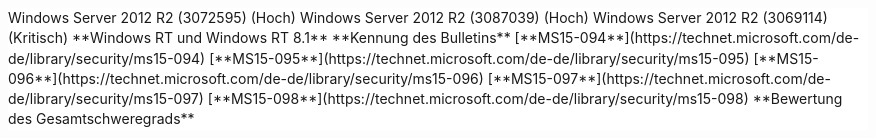 </td>
<td style="border:1px solid black;">
Windows Server 2012 R2  
(3072595)  
(Hoch)

</td>
<td style="border:1px solid black;">
Windows Server 2012 R2  
(3087039)  
(Hoch)

</td>
<td style="border:1px solid black;">
Windows Server 2012 R2  
(3069114)  
(Kritisch)

</td>
</tr>
<tr>
<td style="border:1px solid black;" colspan="6">
**Windows RT und Windows RT 8.1**

</td>
</tr>
<tr>
<td style="border:1px solid black;">
**Kennung des Bulletins**

</td>
<td style="border:1px solid black;">
[**MS15-094**](https://technet.microsoft.com/de-de/library/security/ms15-094)

</td>
<td style="border:1px solid black;">
[**MS15-095**](https://technet.microsoft.com/de-de/library/security/ms15-095)

</td>
<td style="border:1px solid black;">
[**MS15-096**](https://technet.microsoft.com/de-de/library/security/ms15-096)

</td>
<td style="border:1px solid black;">
[**MS15-097**](https://technet.microsoft.com/de-de/library/security/ms15-097)

</td>
<td style="border:1px solid black;">
[**MS15-098**](https://technet.microsoft.com/de-de/library/security/ms15-098)

</td>
</tr>
<tr>
<td style="border:1px solid black;">
**Bewertung des Gesamtschweregrads**
